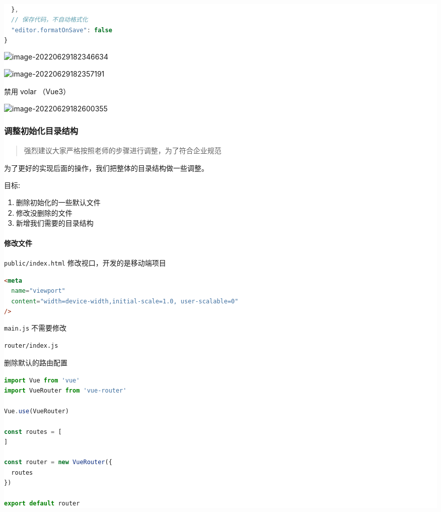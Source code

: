```jsx
  },
  // 保存代码，不自动格式化
  "editor.formatOnSave": false
}
```

![image-20220629182346634](https://photo-album-1314189846.cos.ap-shanghai.myqcloud.com/202301081713256.png)

![image-20220629182357191](https://photo-album-1314189846.cos.ap-shanghai.myqcloud.com/202301081713468.png)

禁用 volar （Vue3）

![image-20220629182600355](https://photo-album-1314189846.cos.ap-shanghai.myqcloud.com/202301081713362.png)



### 调整初始化目录结构

> 强烈建议大家严格按照老师的步骤进行调整，为了符合企业规范

为了更好的实现后面的操作，我们把整体的目录结构做一些调整。

目标:

1. 删除初始化的一些默认文件
2. 修改没删除的文件
3. 新增我们需要的目录结构

#### 修改文件

`public/index.html` 修改视口，开发的是移动端项目

```html
<meta
  name="viewport"
  content="width=device-width,initial-scale=1.0, user-scalable=0"
/>
```

`main.js` 不需要修改

`router/index.js`

删除默认的路由配置

```js
import Vue from 'vue'
import VueRouter from 'vue-router'

Vue.use(VueRouter)

const routes = [
]

const router = new VueRouter({
  routes
})

export default router

```
